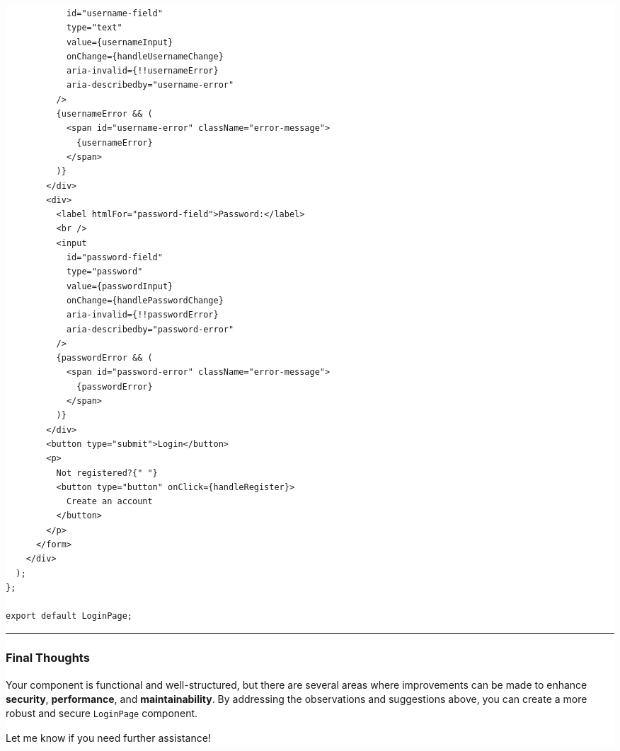 ```tsx
            id="username-field"
            type="text"
            value={usernameInput}
            onChange={handleUsernameChange}
            aria-invalid={!!usernameError}
            aria-describedby="username-error"
          />
          {usernameError && (
            <span id="username-error" className="error-message">
              {usernameError}
            </span>
          )}
        </div>
        <div>
          <label htmlFor="password-field">Password:</label>
          <br />
          <input
            id="password-field"
            type="password"
            value={passwordInput}
            onChange={handlePasswordChange}
            aria-invalid={!!passwordError}
            aria-describedby="password-error"
          />
          {passwordError && (
            <span id="password-error" className="error-message">
              {passwordError}
            </span>
          )}
        </div>
        <button type="submit">Login</button>
        <p>
          Not registered?{" "}
          <button type="button" onClick={handleRegister}>
            Create an account
          </button>
        </p>
      </form>
    </div>
  );
};

export default LoginPage;
```

---

### **Final Thoughts**
Your component is functional and well-structured, but there are several areas where improvements can be made to enhance **security**, **performance**, and **maintainability**. By addressing the observations and suggestions above, you can create a more robust and secure `LoginPage` component.

Let me know if you need further assistance!